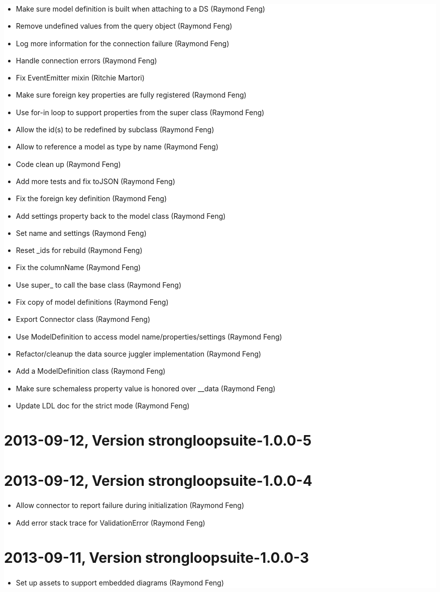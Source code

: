  * Make sure model definition is built when attaching to a DS (Raymond Feng)

 * Remove undefined values from the query object (Raymond Feng)

 * Log more information for the connection failure (Raymond Feng)

 * Handle connection errors (Raymond Feng)

 * Fix EventEmitter mixin (Ritchie Martori)

 * Make sure foreign key properties are fully registered (Raymond Feng)

 * Use for-in loop to support properties from the super class (Raymond Feng)

 * Allow the id(s) to be redefined by subclass (Raymond Feng)

 * Allow to reference a model as type by name (Raymond Feng)

 * Code clean up (Raymond Feng)

 * Add more tests and fix toJSON (Raymond Feng)

 * Fix the foreign key definition (Raymond Feng)

 * Add settings property back to the model class (Raymond Feng)

 * Set name and settings (Raymond Feng)

 * Reset _ids for rebuild (Raymond Feng)

 * Fix the columnName (Raymond Feng)

 * Use super_ to call the base class (Raymond Feng)

 * Fix copy of model definitions (Raymond Feng)

 * Export Connector class (Raymond Feng)

 * Use ModelDefinition to access model name/properties/settings (Raymond Feng)

 * Refactor/cleanup the data source juggler implementation (Raymond Feng)

 * Add a ModelDefinition class (Raymond Feng)

 * Make sure schemaless property value is honored over __data (Raymond Feng)

 * Update LDL doc for the strict mode (Raymond Feng)


2013-09-12, Version strongloopsuite-1.0.0-5
===========================================



2013-09-12, Version strongloopsuite-1.0.0-4
===========================================

 * Allow connector to report failure during initialization (Raymond Feng)

 * Add error stack trace for ValidationError (Raymond Feng)


2013-09-11, Version strongloopsuite-1.0.0-3
===========================================

 * Set up assets to support embedded diagrams (Raymond Feng)
